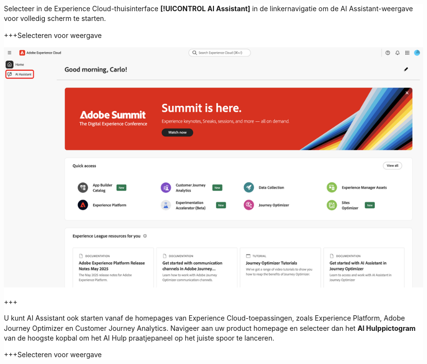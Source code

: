 Selecteer in de Experience Cloud-thuisinterface **[!UICONTROL AI Assistant]** in de linkernavigatie om de AI Assistant-weergave voor volledig scherm te starten.

+++Selecteren voor weergave

![&#x200B; het huis van Experience Cloud met het AI Medewerkingspictogram dat in de linkernavigatie wordt geselecteerd.](./images/ai-assistant/from-experience-cloud.png)

+++

U kunt AI Assistant ook starten vanaf de homepages van Experience Cloud-toepassingen, zoals Experience Platform, Adobe Journey Optimizer en Customer Journey Analytics. Navigeer aan uw product homepage en selecteer dan het **AI Hulppictogram** van de hoogste kopbal om het AI Hulp praatjepaneel op het juiste spoor te lanceren.

+++Selecteren voor weergave
